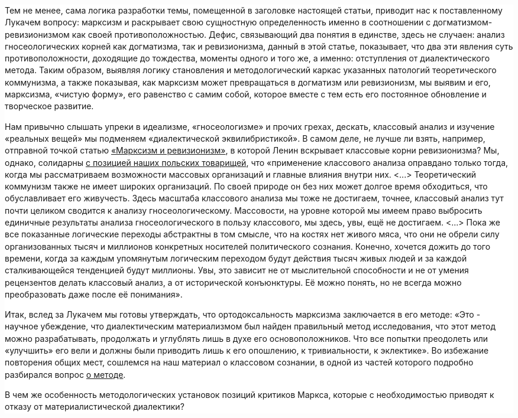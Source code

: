 Тем не менее, сама логика разработки темы, помещенной в заголовке настоящей статьи, приводит нас к поставленному Лукачем вопросу: марксизм и раскрывает свою сущностную определенность именно в соотношении с догматизмом-ревизионизмом как своей противоположностью. Дефис, связывающий два понятия в единстве, здесь не случаен: анализ гносеологических корней как догматизма, так и ревизионизма, данный в этой статье, показывает, что два эти явления суть противоположности, доходящие до тождества, моменты одного и того же, а именно: отступления от диалектического метода. Таким образом, выявляя логику становления и методологический каркас указанных патологий теоретического коммунизма, а также показывая, как марксизм может превращаться в догматизм или ревизионизм, мы выявим и его, марксизма, «чистую форму», его равенство с самим собой, которое вместе с тем есть его постоянное обновление и творческое развитие.

Нам привычно слышать упреки в идеализме, «гносеологизме» и прочих грехах, дескать, классовый анализ и изучение «реальных вещей» мы подменяем «диалектической эквилибристикой». В самом деле, не лучше ли взять, например, отправной точкой статью [«Марксизм и ревизионизм»](https://vk.com/away.php?to=http%3A%2F%2Fuaio.ru%2Fvil%2F17.htm%23s15), в которой Ленин вскрывает классовые корни ревизионизма? Мы, однако, солидарны [с позицией наших польских товарищей](https://vk.com/away.php?to=http%3A%2F%2Fpropaganda-journal.net%2F9716.html), что «применение классового анализа оправдано только тогда, когда мы рассматриваем возможности массовых организаций и главные влияния внутри них. <...> Теоретический коммунизм также не имеет широких организаций. По своей природе он без них может долгое время обходиться, что обуславливает его живучесть. Здесь масштаба классового анализа мы тоже не достигаем, точнее, классовый анализ тут почти целиком сводится к анализу гносеологическому. Массовости, на уровне которой мы имеем право выбросить единичные результаты анализа гносеологического в пользу классового, мы здесь, увы, ещё не достигаем. <...> Пока же все показанные логические переходы абстрактны в том смысле, что на костях нет живого мяса, что они не обрели силу организованных тысяч и миллионов конкретных носителей политического сознания. Конечно, хочется дожить до того времени, когда за каждым упомянутым логическим переходом будут действия тысяч живых людей и за каждой сталкивающейся тенденцией будут миллионы. Увы, это зависит не от мыслительной способности и не от умения рецензентов делать классовый анализ, а от исторической конъюнктуры. Её можно понять, но не всегда можно преобразовать даже после её понимания».

Итак, вслед за Лукачем мы готовы утверждать, что ортодоксальность марксизма заключается в его методе: «Это - научное убеждение, что диалектическим материализмом был найден правильный метод исследования, что этот метод можно разрабатывать, продолжать и углублять лишь в духе его основоположников. Что все попытки преодолеть или «улучшить» его вели и должны были приводить лишь к его опошлению, к тривиальности, к эклектике». Во избежание повторения общих мест, сошлемся на наш материал о классовом сознании, в одной из частей которого подробно разбирался вопрос [о методе](https://vk.com/@derengels-chto-takoe-teoreticheskoe-klassovoe-soznanie-proletariata-ch).

В чем же особенность методологических установок позиций критиков Маркса, которые с необходимостью приводят к отказу от материалистической диалектики?
